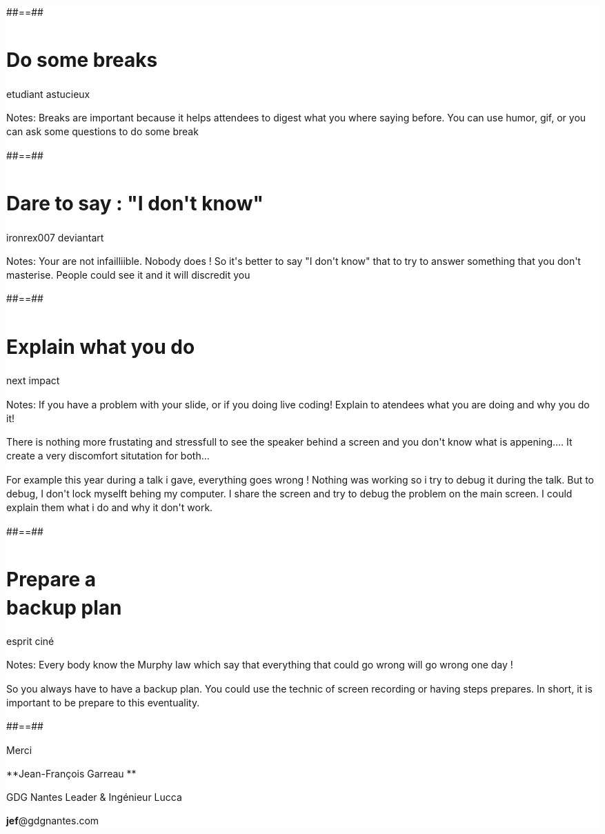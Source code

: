 ##==##

# Do some breaks



<div class="copyrights white">etudiant astucieux</div>

Notes:
Breaks are important because it helps attendees to digest what you where saying before.
You can use humor, gif, or you can ask some questions to do some break

##==##

# Dare to say : "I don't know"



<div class="copyrights white">ironrex007 deviantart</div>

Notes:
Your are not infailliible. Nobody does ! So it's better to say "I don't know" that to try to answer something that you don't masterise. People could see it and it will discredit you

##==##

# Explain what you do



<div class="copyrights white">next impact</div>

Notes:
If you have a problem with your slide, or if you doing live coding! Explain to atendees what you are doing and why you do it!

There is nothing more frustating and stressfull to see the speaker behind a screen and you don't know what is appening.... It create a very discomfort situtation for both...

For example this year during a talk i gave, everything goes wrong ! Nothing was working so i try to debug it during the talk. But to debug, I don't lock myselft behing my computer. I share the screen and try to debug the problem on the main screen. I could explain them what i do and why it don't work.


##==##

# Prepare a <br> backup plan




<div class="copyrights white">esprit ciné</div>

Notes:
Every body know the Murphy law which say that everything that could go wrong will go wrong one day !

So you always have to have a backup plan. You could use the technic of screen recording or having steps prepares. In short, it is important to be prepare to this eventuality.

##==##



 Merci  

 **Jean-François Garreau  **

 GDG Nantes Leader & Ingénieur Lucca  

 **jef**@gdgnantes.com  

